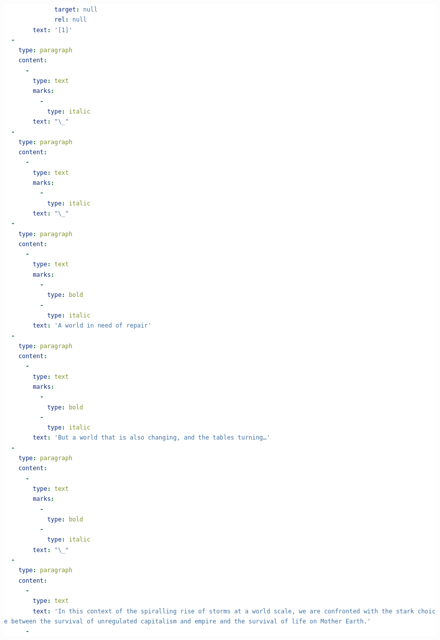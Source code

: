 ```yaml
              target: null
              rel: null
        text: '[1]'
  -
    type: paragraph
    content:
      -
        type: text
        marks:
          -
            type: italic
        text: "\_"
  -
    type: paragraph
    content:
      -
        type: text
        marks:
          -
            type: italic
        text: "\_"
  -
    type: paragraph
    content:
      -
        type: text
        marks:
          -
            type: bold
          -
            type: italic
        text: 'A world in need of repair'
  -
    type: paragraph
    content:
      -
        type: text
        marks:
          -
            type: bold
          -
            type: italic
        text: 'But a world that is also changing, and the tables turning…'
  -
    type: paragraph
    content:
      -
        type: text
        marks:
          -
            type: bold
          -
            type: italic
        text: "\_"
  -
    type: paragraph
    content:
      -
        type: text
        text: 'In this context of the spiralling rise of storms at a world scale, we are confronted with the stark choice between the survival of unregulated capitalism and empire and the survival of life on Mother Earth.'
      -
```